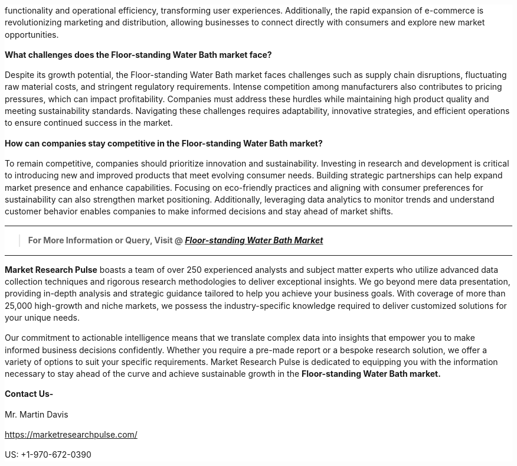 functionality and operational efficiency, transforming user experiences. Additionally, the rapid expansion of e-commerce is revolutionizing marketing and distribution, allowing businesses to connect directly with consumers and explore new market opportunities.</p><p><strong>What challenges does the Floor-standing Water Bath market face?</strong></p><p>Despite its growth potential, the Floor-standing Water Bath market faces challenges such as supply chain disruptions, fluctuating raw material costs, and stringent regulatory requirements. Intense competition among manufacturers also contributes to pricing pressures, which can impact profitability. Companies must address these hurdles while maintaining high product quality and meeting sustainability standards. Navigating these challenges requires adaptability, innovative strategies, and efficient operations to ensure continued success in the market.</p><p><strong>How can companies stay competitive in the Floor-standing Water Bath market?</strong></p><p>To remain competitive, companies should prioritize innovation and sustainability. Investing in research and development is critical to introducing new and improved products that meet evolving consumer needs. Building strategic partnerships can help expand market presence and enhance capabilities. Focusing on eco-friendly practices and aligning with consumer preferences for sustainability can also strengthen market positioning. Additionally, leveraging data analytics to monitor trends and understand customer behavior enables companies to make informed decisions and stay ahead of market shifts.</p><hr /><blockquote><p><strong>For More Information or Query, Visit @&nbsp;<em><a href="https://marketresearchpulse.com/report/73637/floor-standing-water-bath-market?utm_source=Linkedin&utm_medium=029">Floor-standing Water Bath Market</a></em></strong></p></blockquote><hr /><p><strong>Market Research Pulse</strong> boasts a team of over 250 experienced analysts and subject matter experts who utilize advanced data collection techniques and rigorous research methodologies to deliver exceptional insights. We go beyond mere data presentation, providing in-depth analysis and strategic guidance tailored to help you achieve your business goals. With coverage of more than 25,000 high-growth and niche markets, we possess the industry-specific knowledge required to deliver customized solutions for your unique needs.</p><p>Our commitment to actionable intelligence means that we translate complex data into insights that empower you to make informed business decisions confidently. Whether you require a pre-made report or a bespoke research solution, we offer a variety of options to suit your specific requirements. Market Research Pulse is dedicated to equipping you with the information necessary to stay ahead of the curve and achieve sustainable growth in the <strong>Floor-standing Water Bath market.</strong></p><p><strong>Contact Us-</strong></p><p>Mr. Martin Davis</p><p>https://marketresearchpulse.com/</p><p>US: +1-970-672-0390</p>
